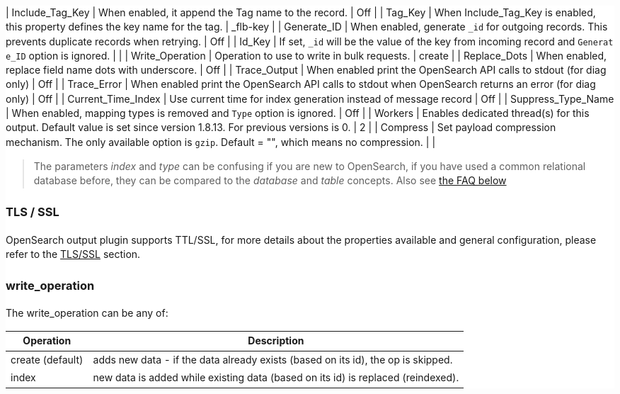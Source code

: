 | Include\_Tag\_Key | When enabled, it append the Tag name to the record.                                                                                                                                                                                                                                                                                                                                                                                                          | Off |
| Tag\_Key | When Include\_Tag\_Key is enabled, this property defines the key name for the tag.                                                                                                                                                                                                                                                                                                                                                                           | \_flb-key |
| Generate\_ID | When enabled, generate `_id` for outgoing records. This prevents duplicate records when retrying.                                                                                                                                                                                                                                                                                                                                                            | Off |
| Id\_Key | If set, `_id` will be the value of the key from incoming record and `Generate_ID` option is ignored.                                                                                                                                                                                                                                                                                                                                                         |  |
| Write\_Operation | Operation to use to write in bulk requests.                                                                                                                                                                                                                                                                                                                                                                                                                  | create |
| Replace\_Dots | When enabled, replace field name dots with underscore.                                                                                                                                                                                                                                                                                                                                                                                                       | Off |
| Trace\_Output | When enabled print the OpenSearch API calls to stdout \(for diag only\)                                                                                                                                                                                                                                                                                                                                                                                      | Off |
| Trace\_Error | When enabled print the OpenSearch API calls to stdout when OpenSearch returns an error \(for diag only\)                                                                                                                                                                                                                                                                                                                                                     | Off |
| Current\_Time\_Index | Use current time for index generation instead of message record                                                                                                                                                                                                                                                                                                                                                                                              | Off |
| Suppress\_Type\_Name | When enabled, mapping types is removed and `Type` option is ignored.                                                                                                                                                                                                                        | Off |
| Workers | Enables dedicated thread(s) for this output. Default value is set since version 1.8.13. For previous versions is 0.                                                                                                                                                                                                                                                                                                                                          | 2 |
| Compress | Set payload compression mechanism. The only available option is `gzip`. Default = "", which means no compression. |  |

> The parameters _index_ and _type_ can be confusing if you are new to OpenSearch, if you have used a common relational database before, they can be compared to the _database_ and _table_ concepts. Also see [the FAQ below](opensearch.md#faq)

### TLS / SSL

OpenSearch output plugin supports TTL/SSL, for more details about the properties available and general configuration, please refer to the [TLS/SSL](tcp-and-tls.md) section.

### write\_operation

The write\_operation can be any of:

| Operation | Description          |
| ------------- | ----------- |
| create (default) | adds new data - if the data already exists (based on its id), the op is skipped.|
| index            | new data is added while existing data (based on its id) is replaced (reindexed).|